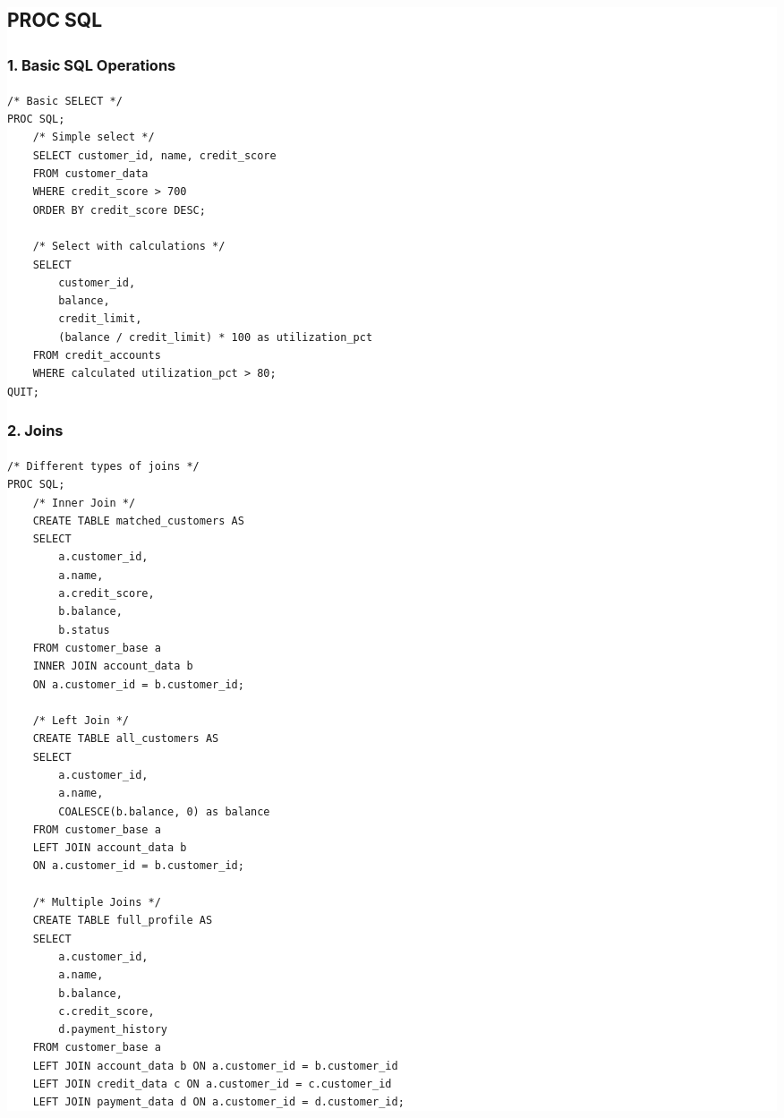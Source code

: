 
## **PROC SQL**

### 1. Basic SQL Operations

```sas
/* Basic SELECT */
PROC SQL;
    /* Simple select */
    SELECT customer_id, name, credit_score
    FROM customer_data
    WHERE credit_score > 700
    ORDER BY credit_score DESC;
    
    /* Select with calculations */
    SELECT 
        customer_id,
        balance,
        credit_limit,
        (balance / credit_limit) * 100 as utilization_pct
    FROM credit_accounts
    WHERE calculated utilization_pct > 80;
QUIT;
```

### 2. Joins

```sas
/* Different types of joins */
PROC SQL;
    /* Inner Join */
    CREATE TABLE matched_customers AS
    SELECT 
        a.customer_id,
        a.name,
        a.credit_score,
        b.balance,
        b.status
    FROM customer_base a
    INNER JOIN account_data b
    ON a.customer_id = b.customer_id;
    
    /* Left Join */
    CREATE TABLE all_customers AS
    SELECT 
        a.customer_id,
        a.name,
        COALESCE(b.balance, 0) as balance
    FROM customer_base a
    LEFT JOIN account_data b
    ON a.customer_id = b.customer_id;
    
    /* Multiple Joins */
    CREATE TABLE full_profile AS
    SELECT 
        a.customer_id,
        a.name,
        b.balance,
        c.credit_score,
        d.payment_history
    FROM customer_base a
    LEFT JOIN account_data b ON a.customer_id = b.customer_id
    LEFT JOIN credit_data c ON a.customer_id = c.customer_id
    LEFT JOIN payment_data d ON a.customer_id = d.customer_id;
```